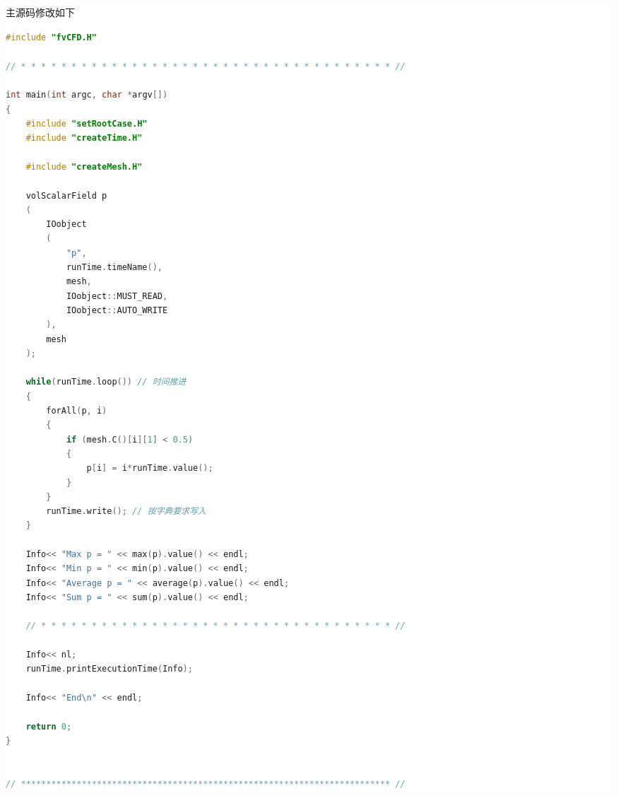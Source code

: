 主源码修改如下

```cpp
#include "fvCFD.H"

// * * * * * * * * * * * * * * * * * * * * * * * * * * * * * * * * * * * * * //

int main(int argc, char *argv[])
{
    #include "setRootCase.H"
    #include "createTime.H"

    #include "createMesh.H"

    volScalarField p
    (
        IOobject
        (
            "p",
            runTime.timeName(),
            mesh,
            IOobject::MUST_READ,
            IOobject::AUTO_WRITE
        ),
        mesh
    );

    while(runTime.loop()) // 时间推进
    {
        forAll(p, i)
        {
            if (mesh.C()[i][1] < 0.5)
            {
                p[i] = i*runTime.value();
            }
        }
		runTime.write(); // 按字典要求写入
    }

    Info<< "Max p = " << max(p).value() << endl;
    Info<< "Min p = " << min(p).value() << endl;
    Info<< "Average p = " << average(p).value() << endl;
    Info<< "Sum p = " << sum(p).value() << endl;

    // * * * * * * * * * * * * * * * * * * * * * * * * * * * * * * * * * * * //

    Info<< nl;
    runTime.printExecutionTime(Info);

    Info<< "End\n" << endl;

    return 0;
}


// ************************************************************************* //

```

